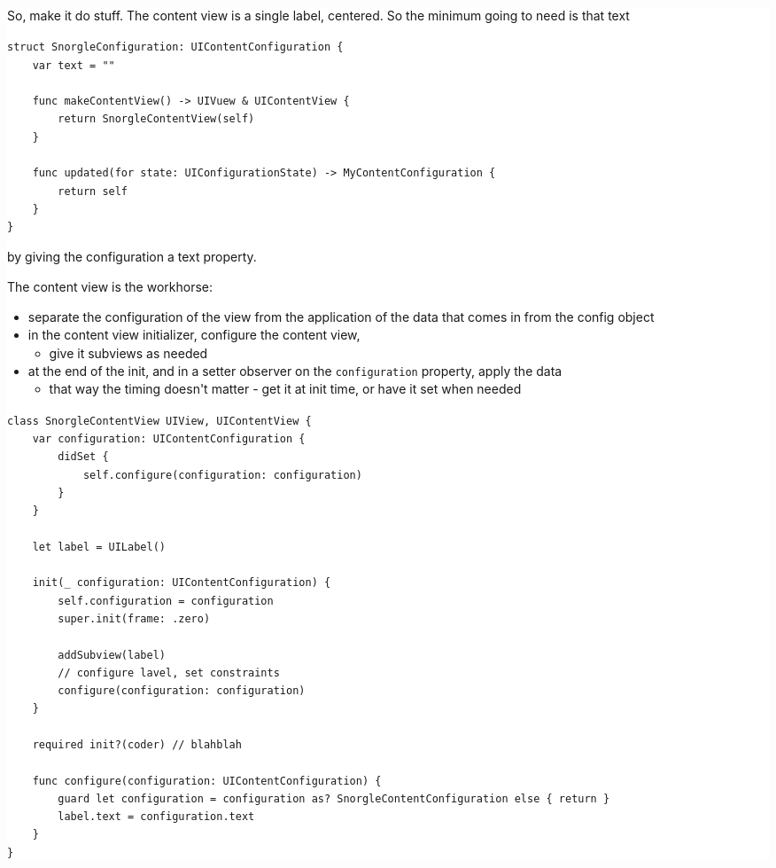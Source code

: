 So, make it do stuff.  The content view is a single label, centered.
So the minimum going to need is that text

```
struct SnorgleConfiguration: UIContentConfiguration {
    var text = ""

    func makeContentView() -> UIVuew & UIContentView {
        return SnorgleContentView(self)
    }

    func updated(for state: UIConfigurationState) -> MyContentConfiguration {
        return self
    }
}      
```

by giving the configuration a text property.

The content view is the workhorse:
  - separate the configuration of the view from the application of the data that comes in from the config object
  - in the content view initializer, configure the content view,
    - give it subviews as needed
  - at the end of the init, and in a setter observer on the `configuration` property, apply the data
    - that way the timing doesn't matter - get it at init time, or have it set when needed

```
class SnorgleContentView UIView, UIContentView {
    var configuration: UIContentConfiguration {
        didSet {
            self.configure(configuration: configuration)
        }
    }

    let label = UILabel()

    init(_ configuration: UIContentConfiguration) {
        self.configuration = configuration
        super.init(frame: .zero)

        addSubview(label)
        // configure lavel, set constraints
        configure(configuration: configuration)
    }

    required init?(coder) // blahblah

    func configure(configuration: UIContentConfiguration) {
        guard let configuration = configuration as? SnorgleContentConfiguration else { return }
        label.text = configuration.text
    }
}
```
